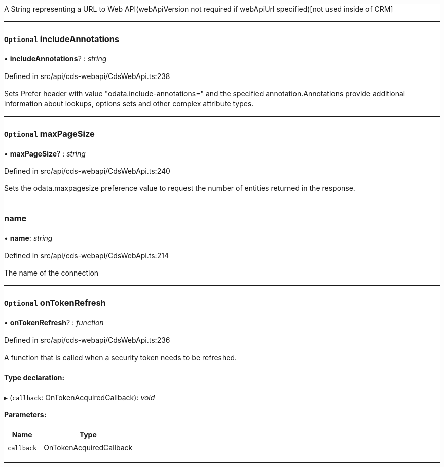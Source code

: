 A String representing a URL to Web API(webApiVersion not required if webApiUrl specified)[not used inside of CRM]

___

### `Optional` includeAnnotations

• **includeAnnotations**? : *string*

Defined in src/api/cds-webapi/CdsWebApi.ts:238

Sets Prefer header with value "odata.include-annotations=" and the specified annotation.Annotations provide additional information about lookups, options sets and other complex attribute types.

___

### `Optional` maxPageSize

• **maxPageSize**? : *string*

Defined in src/api/cds-webapi/CdsWebApi.ts:240

Sets the odata.maxpagesize preference value to request the number of entities returned in the response.

___

###  name

• **name**: *string*

Defined in src/api/cds-webapi/CdsWebApi.ts:214

The name of the connection

___

### `Optional` onTokenRefresh

• **onTokenRefresh**? : *function*

Defined in src/api/cds-webapi/CdsWebApi.ts:236

A function that is called when a security token needs to be refreshed.

#### Type declaration:

▸ (`callback`: [OnTokenAcquiredCallback](_api_cds_webapi_cdswebapi_.cdswebapi.ontokenacquiredcallback.md)): *void*

**Parameters:**

Name | Type |
------ | ------ |
`callback` | [OnTokenAcquiredCallback](_api_cds_webapi_cdswebapi_.cdswebapi.ontokenacquiredcallback.md) |

___
